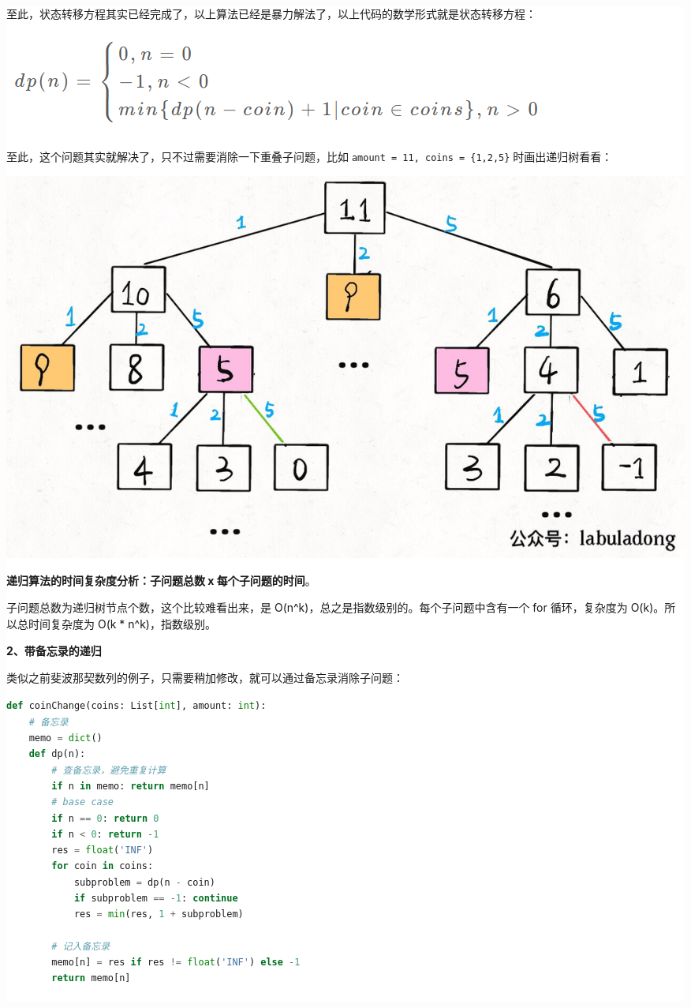 至此，状态转移方程其实已经完成了，以上算法已经是暴力解法了，以上代码的数学形式就是状态转移方程：

![](../pictures/动态规划详解进阶/coin.png)

至此，这个问题其实就解决了，只不过需要消除一下重叠子问题，比如 `amount = 11, coins = {1,2,5}` 时画出递归树看看：

![](../pictures/动态规划详解进阶/5.jpg)

**递归算法的时间复杂度分析：子问题总数 x 每个子问题的时间**。

子问题总数为递归树节点个数，这个比较难看出来，是 O(n^k)，总之是指数级别的。每个子问题中含有一个 for 循环，复杂度为 O(k)。所以总时间复杂度为 O(k * n^k)，指数级别。

**2、带备忘录的递归**

类似之前斐波那契数列的例子，只需要稍加修改，就可以通过备忘录消除子问题：

```python
def coinChange(coins: List[int], amount: int):
    # 备忘录
    memo = dict()
    def dp(n):
        # 查备忘录，避免重复计算
        if n in memo: return memo[n]
        # base case
        if n == 0: return 0
        if n < 0: return -1
        res = float('INF')
        for coin in coins:
            subproblem = dp(n - coin)
            if subproblem == -1: continue
            res = min(res, 1 + subproblem)
        
        # 记入备忘录
        memo[n] = res if res != float('INF') else -1
        return memo[n]
    
```
